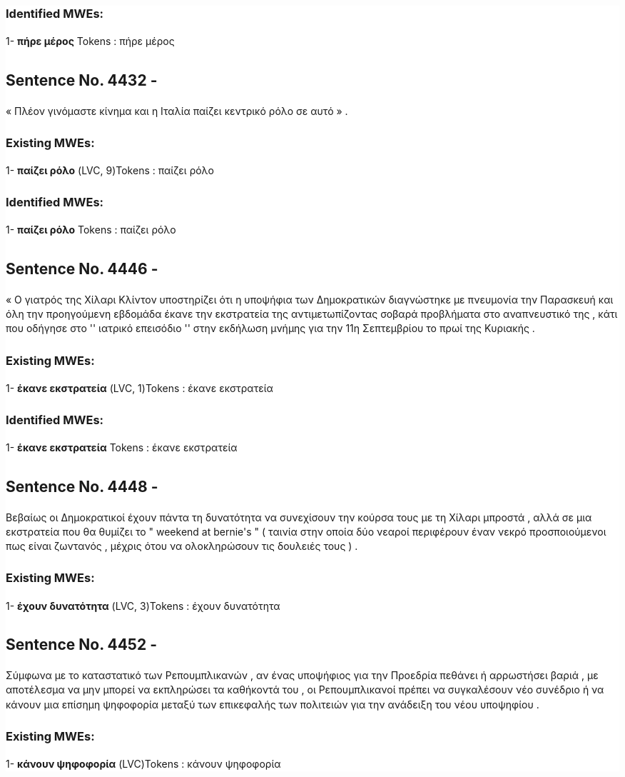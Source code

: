 ### Identified MWEs: 
1- **πήρε μέρος** Tokens : 
πήρε
μέρος

## Sentence No. 4432 - 
« Πλέον γινόμαστε κίνημα και η Ιταλία παίζει κεντρικό ρόλο σε αυτό » . 
### Existing MWEs: 
1- **παίζει ρόλο** (LVC, 9)Tokens : 
παίζει
ρόλο

### Identified MWEs: 
1- **παίζει ρόλο** Tokens : 
παίζει
ρόλο

## Sentence No. 4446 - 
« Ο γιατρός της Χίλαρι Κλίντον υποστηρίζει ότι η υποψήφια των Δημοκρατικών διαγνώστηκε με πνευμονία την Παρασκευή και όλη την προηγούμενη εβδομάδα έκανε την εκστρατεία της αντιμετωπίζοντας σοβαρά προβλήματα στο αναπνευστικό της , κάτι που οδήγησε στο '' ιατρικό επεισόδιο '' στην εκδήλωση μνήμης για την 11η Σεπτεμβρίου το πρωί της Κυριακής . 
### Existing MWEs: 
1- **έκανε εκστρατεία** (LVC, 1)Tokens : 
έκανε
εκστρατεία

### Identified MWEs: 
1- **έκανε εκστρατεία** Tokens : 
έκανε
εκστρατεία

## Sentence No. 4448 - 
Βεβαίως οι Δημοκρατικοί έχουν πάντα τη δυνατότητα να συνεχίσουν την κούρσα τους με τη Χίλαρι μπροστά , αλλά σε μια εκστρατεία που θα θυμίζει το " weekend at bernie's " ( ταινία στην οποία δύο νεαροί περιφέρουν έναν νεκρό προσποιούμενοι πως είναι ζωντανός , μέχρις ότου να ολοκληρώσουν τις δουλειές τους ) . 
### Existing MWEs: 
1- **έχουν δυνατότητα** (LVC, 3)Tokens : 
έχουν
δυνατότητα

## Sentence No. 4452 - 
Σύμφωνα με το καταστατικό των Ρεπουμπλικανών , αν ένας υποψήφιος για την Προεδρία πεθάνει ή αρρωστήσει βαριά , με αποτέλεσμα να μην μπορεί να εκπληρώσει τα καθήκοντά του , οι Ρεπουμπλικανοί πρέπει να συγκαλέσουν νέο συνέδριο ή να κάνουν μια επίσημη ψηφοφορία μεταξύ των επικεφαλής των πολιτειών για την ανάδειξη του νέου υποψηφίου . 
### Existing MWEs: 
1- **κάνουν ψηφοφορία** (LVC)Tokens : 
κάνουν
ψηφοφορία
